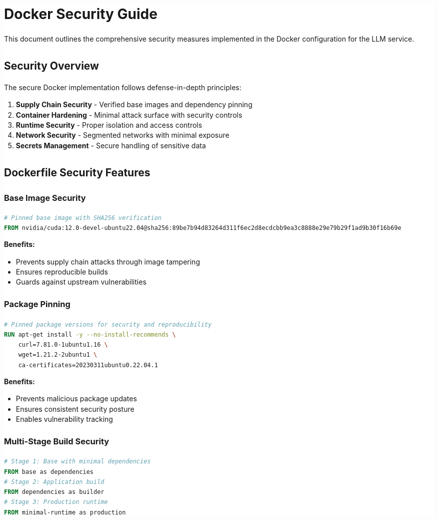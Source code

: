 # Docker Security Guide

This document outlines the comprehensive security measures implemented in the Docker configuration for the LLM service.

## Security Overview

The secure Docker implementation follows defense-in-depth principles:

1. **Supply Chain Security** - Verified base images and dependency pinning
2. **Container Hardening** - Minimal attack surface with security controls  
3. **Runtime Security** - Proper isolation and access controls
4. **Network Security** - Segmented networks with minimal exposure
5. **Secrets Management** - Secure handling of sensitive data

## Dockerfile Security Features

### Base Image Security

```dockerfile
# Pinned base image with SHA256 verification
FROM nvidia/cuda:12.0-devel-ubuntu22.04@sha256:89be7b94d83264d311f6ec2d8ecdcbb9ea3c8888e29e79b29f1ad9b30f16b69e
```

**Benefits:**
- Prevents supply chain attacks through image tampering
- Ensures reproducible builds
- Guards against upstream vulnerabilities

### Package Pinning

```dockerfile
# Pinned package versions for security and reproducibility
RUN apt-get install -y --no-install-recommends \
    curl=7.81.0-1ubuntu1.16 \
    wget=1.21.2-2ubuntu1 \
    ca-certificates=20230311ubuntu0.22.04.1
```

**Benefits:**
- Prevents malicious package updates
- Ensures consistent security posture
- Enables vulnerability tracking

### Multi-Stage Build Security

```dockerfile
# Stage 1: Base with minimal dependencies
FROM base as dependencies
# Stage 2: Application build
FROM dependencies as builder  
# Stage 3: Production runtime
FROM minimal-runtime as production
```
